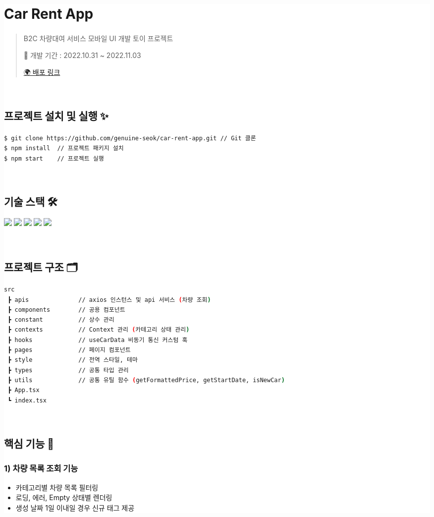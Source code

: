 # Car Rent App

> B2C 차량대여 서비스 모바일 UI 개발 토이 프로젝트
>
> 📆 개발 기간 : 2022.10.31 ~ 2022.11.03
>
> [🌍 배포 링크](https://car-list-app.vercel.app/)

<br />

## 프로젝트 설치 및 실행 ✨

```plaintext
$ git clone https://github.com/genuine-seok/car-rent-app.git // Git 클론
$ npm install  // 프로젝트 패키지 설치
$ npm start    // 프로젝트 실행
```

<br />

## 기술 스택 🛠

<img src="https://img.shields.io/badge/React-61DAFB?style=for-the-badge&logo=React&logoColor=white"> <img src="https://img.shields.io/badge/Typescript-3178C6?style=for-the-badge&logo=Typescript&logoColor=white"> <img src="https://img.shields.io/badge/ReactQuery-FF4154?style=for-the-badge&logo=ReactQuery&logoColor=white"> <img src="https://img.shields.io/badge/styledcomponents-DB7093?style=for-the-badge&logo=styledcomponents&logoColor=white"> <img src="https://img.shields.io/badge/axios-5AE9E4?style=for-the-badge&logo=axios&logoColor=white">

<br />

## 프로젝트 구조 🗂

```bash
src
 ┣ apis              // axios 인스턴스 및 api 서비스 (차량 조회)
 ┣ components        // 공용 컴포넌트
 ┣ constant          // 상수 관리
 ┣ contexts          // Context 관리 (카테고리 상태 관리)
 ┣ hooks             // useCarData 비동기 통신 커스텀 훅
 ┣ pages             // 페이지 컴포넌트
 ┣ style             // 전역 스타일, 테마
 ┣ types             // 공통 타입 관리
 ┣ utils             // 공통 유틸 함수 (getFormattedPrice, getStartDate, isNewCar)
 ┣ App.tsx
 ┗ index.tsx
```

<br />

## 핵심 기능 📍

### 1) 차량 목록 조회 기능
- 카테고리별 차량 목록 필터링 
- 로딩, 에러, Empty 상태별 렌더링
- 생성 날짜 1일 이내일 경우 신규 태그 제공
